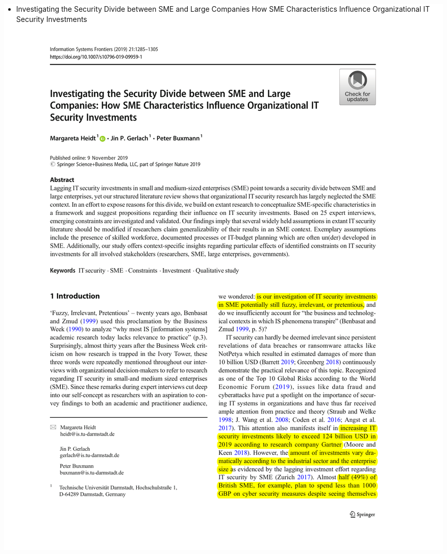 - Investigating the Security Divide between SME and Large Companies How SME Characteristics Influence Organizational IT Security Investments ![Investigating the Security Divide between SME and Large Companies: How SME Characteristics Influence Organizational IT Security Investments.pdf](../assets/Investigating_the_Security_Divide_between_SME_and_Large_Companies:_How_SME_Characteristics_Influence_Organizational_IT_Security_Investments_1676043123256_0.pdf)